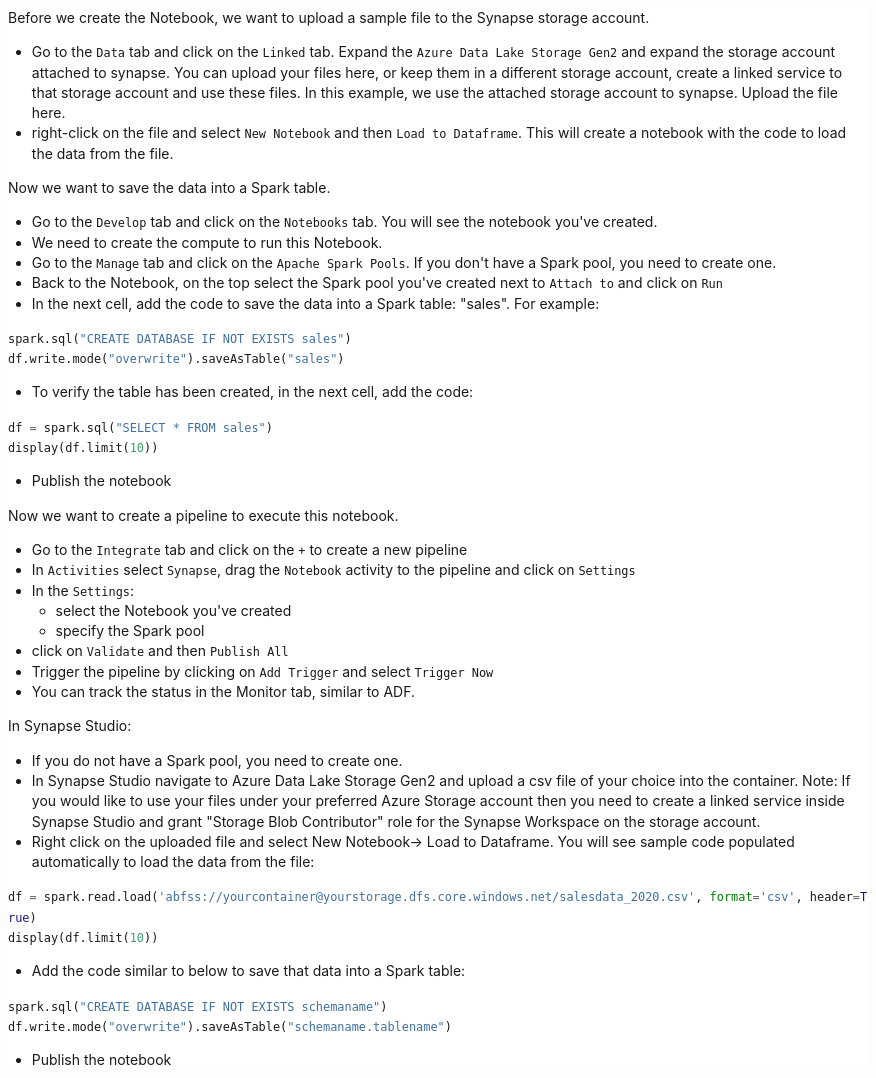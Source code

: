 Before we create the Notebook, we want to upload a sample file to the Synapse storage account.
- Go to the `Data` tab and click on the `Linked` tab. Expand the `Azure Data Lake Storage Gen2` and expand the storage
account attached to synapse. You can upload your files here, or keep them in a different storage account, create a linked
service to that storage account and use these files. In this example, we use the attached storage account to synapse.
Upload the file here.
- right-click on the file and select `New Notebook` and then `Load to Dataframe`. This will create a notebook with the
code to load the data from the file.

Now we want to save the data into a Spark table. 
- Go to the `Develop` tab and click on the `Notebooks` tab. You will see the notebook you've created.
- We need to create the compute to run this Notebook.
- Go to the `Manage` tab and click on the `Apache Spark Pools`. If you don't have a Spark pool, you need to create one.
- Back to the Notebook, on the top select the Spark pool you've created next to `Attach to` and click on `Run`
- In the next cell, add the code to save the data into a Spark table: "sales". For example:
```python
spark.sql("CREATE DATABASE IF NOT EXISTS sales")
df.write.mode("overwrite").saveAsTable("sales")
```
- To verify the table has been created, in the next cell, add the code:
```python
df = spark.sql("SELECT * FROM sales")
display(df.limit(10))
```
- Publish the notebook

Now we want to create a pipeline to execute this notebook.
- Go to the `Integrate` tab and click on the `+` to create a new pipeline
- In `Activities` select `Synapse`, drag the `Notebook` activity to the pipeline and click on `Settings`
- In the `Settings`:
  - select the Notebook you've created
  - specify the Spark pool
- click on `Validate` and then `Publish All`
- Trigger the pipeline by clicking on `Add Trigger` and select `Trigger Now`
- You can track the status in the Monitor tab, similar to ADF.

In Synapse Studio:
- If you do not have a Spark pool, you need to create one.
- In Synapse Studio navigate to Azure Data Lake Storage Gen2 and upload a csv file of your choice into the container. 
Note: If you would like to use your files under your preferred Azure Storage account then you need to create a linked 
service inside Synapse Studio and grant "Storage Blob Contributor" role for the Synapse Workspace on the storage 
account.
- Right click on the uploaded file and select New Notebook-> Load to Dataframe. You will see sample code populated 
automatically to load the data from the file:
```python
df = spark.read.load('abfss://yourcontainer@yourstorage.dfs.core.windows.net/salesdata_2020.csv', format='csv', header=True)
display(df.limit(10))
```
- Add the code similar to below to save that data into a Spark table:
```python
spark.sql("CREATE DATABASE IF NOT EXISTS schemaname")
df.write.mode("overwrite").saveAsTable("schemaname.tablename")
```
- Publish the notebook 